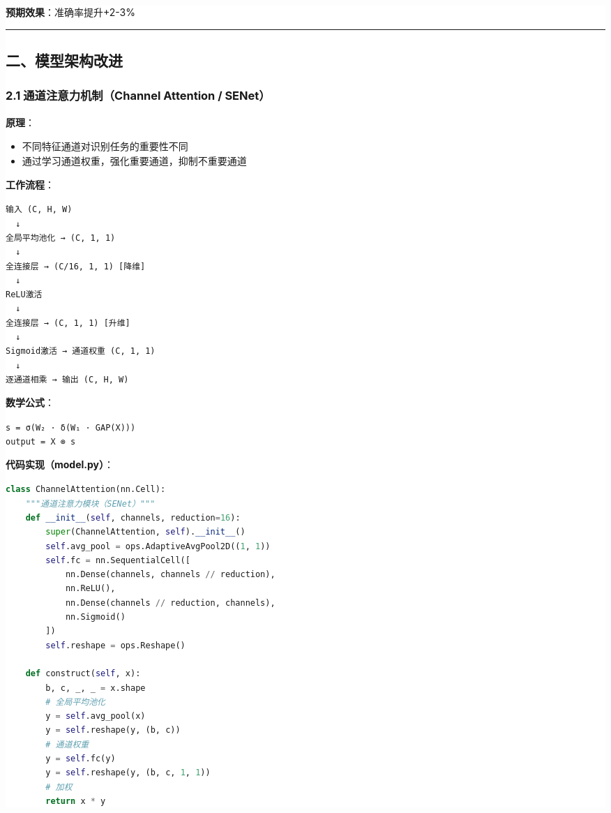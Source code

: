 **预期效果**：准确率提升+2-3%

---

## 二、模型架构改进

### 2.1 通道注意力机制（Channel Attention / SENet）

**原理**：
- 不同特征通道对识别任务的重要性不同
- 通过学习通道权重，强化重要通道，抑制不重要通道

**工作流程**：
```
输入 (C, H, W)
  ↓
全局平均池化 → (C, 1, 1)
  ↓
全连接层 → (C/16, 1, 1) [降维]
  ↓
ReLU激活
  ↓
全连接层 → (C, 1, 1) [升维]
  ↓
Sigmoid激活 → 通道权重 (C, 1, 1)
  ↓
逐通道相乘 → 输出 (C, H, W)
```

**数学公式**：
```
s = σ(W₂ · δ(W₁ · GAP(X)))
output = X ⊗ s
```

**代码实现（model.py）**：
```python
class ChannelAttention(nn.Cell):
    """通道注意力模块（SENet）"""
    def __init__(self, channels, reduction=16):
        super(ChannelAttention, self).__init__()
        self.avg_pool = ops.AdaptiveAvgPool2D((1, 1))
        self.fc = nn.SequentialCell([
            nn.Dense(channels, channels // reduction),
            nn.ReLU(),
            nn.Dense(channels // reduction, channels),
            nn.Sigmoid()
        ])
        self.reshape = ops.Reshape()

    def construct(self, x):
        b, c, _, _ = x.shape
        # 全局平均池化
        y = self.avg_pool(x)
        y = self.reshape(y, (b, c))
        # 通道权重
        y = self.fc(y)
        y = self.reshape(y, (b, c, 1, 1))
        # 加权
        return x * y
```
